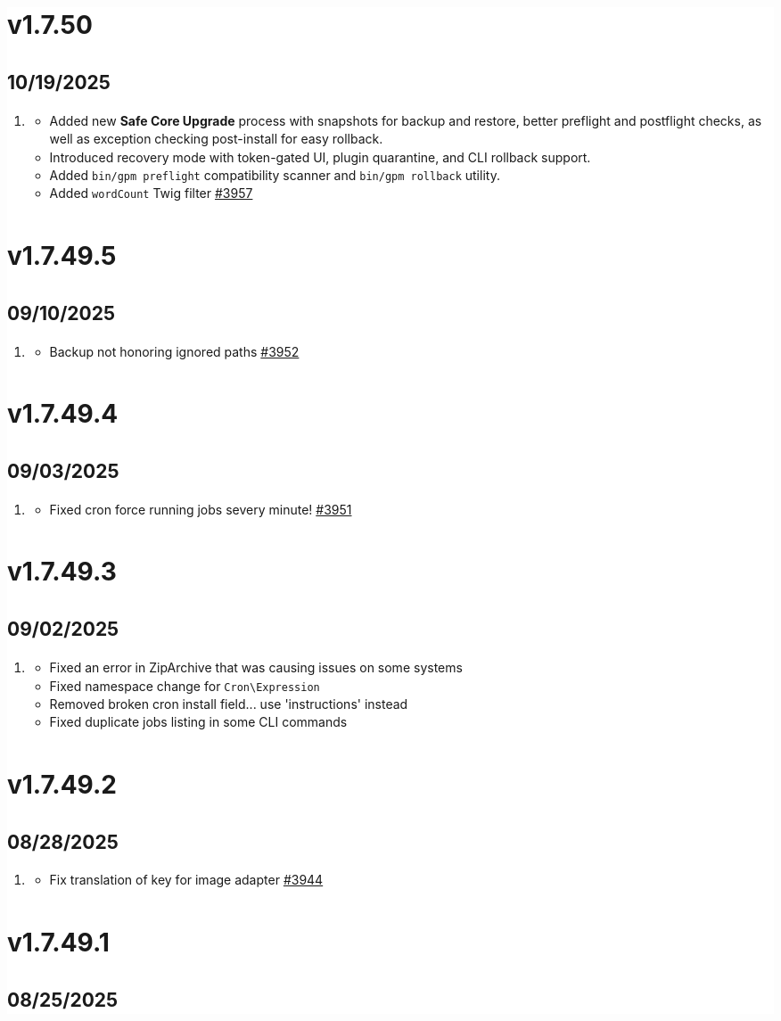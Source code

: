 # v1.7.50
## 10/19/2025

1. [](#new)
    * Added new **Safe Core Upgrade** process with snapshots for backup and restore, better preflight and postflight checks, as well as exception checking post-install for easy rollback.
    * Introduced recovery mode with token-gated UI, plugin quarantine, and CLI rollback support.
    * Added `bin/gpm preflight` compatibility scanner and `bin/gpm rollback` utility.
    * Added `wordCount` Twig filter [#3957](https://github.com/getgrav/grav/pulls/3957)

# v1.7.49.5
## 09/10/2025

1. [](#bugfix)
    * Backup not honoring ignored paths [#3952](https://github.com/getgrav/grav/issues/3952)

# v1.7.49.4
## 09/03/2025

1. [](#bugfix)
    * Fixed cron force running jobs severy minute! [#3951](https://github.com/getgrav/grav/issues/3951)

# v1.7.49.3
## 09/02/2025

1. [](#bugfix)
    * Fixed an error in ZipArchive that was causing issues on some systems
    * Fixed namespace change for `Cron\Expression`
    * Removed broken cron install field... use 'instructions' instead
    * Fixed duplicate jobs listing in some CLI commands

# v1.7.49.2
## 08/28/2025

1. [](#bugfix)
    * Fix translation of key for image adapter [#3944](https://github.com/getgrav/grav/pull/3944)

# v1.7.49.1
## 08/25/2025
